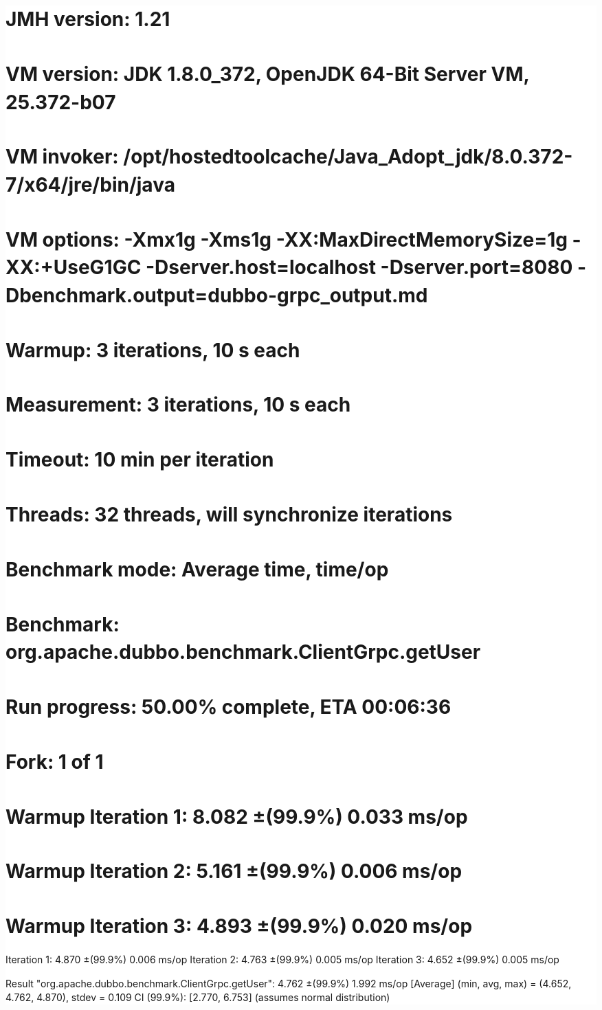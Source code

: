 
# JMH version: 1.21
# VM version: JDK 1.8.0_372, OpenJDK 64-Bit Server VM, 25.372-b07
# VM invoker: /opt/hostedtoolcache/Java_Adopt_jdk/8.0.372-7/x64/jre/bin/java
# VM options: -Xmx1g -Xms1g -XX:MaxDirectMemorySize=1g -XX:+UseG1GC -Dserver.host=localhost -Dserver.port=8080 -Dbenchmark.output=dubbo-grpc_output.md
# Warmup: 3 iterations, 10 s each
# Measurement: 3 iterations, 10 s each
# Timeout: 10 min per iteration
# Threads: 32 threads, will synchronize iterations
# Benchmark mode: Average time, time/op
# Benchmark: org.apache.dubbo.benchmark.ClientGrpc.getUser

# Run progress: 50.00% complete, ETA 00:06:36
# Fork: 1 of 1
# Warmup Iteration   1: 8.082 ±(99.9%) 0.033 ms/op
# Warmup Iteration   2: 5.161 ±(99.9%) 0.006 ms/op
# Warmup Iteration   3: 4.893 ±(99.9%) 0.020 ms/op
Iteration   1: 4.870 ±(99.9%) 0.006 ms/op
Iteration   2: 4.763 ±(99.9%) 0.005 ms/op
Iteration   3: 4.652 ±(99.9%) 0.005 ms/op


Result "org.apache.dubbo.benchmark.ClientGrpc.getUser":
  4.762 ±(99.9%) 1.992 ms/op [Average]
  (min, avg, max) = (4.652, 4.762, 4.870), stdev = 0.109
  CI (99.9%): [2.770, 6.753] (assumes normal distribution)
